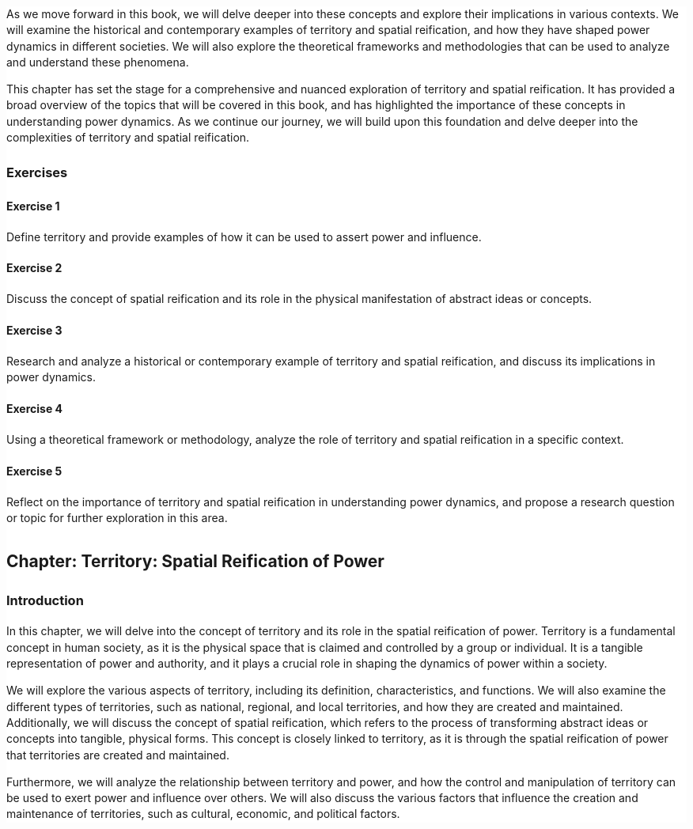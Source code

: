 As we move forward in this book, we will delve deeper into these concepts and explore their implications in various contexts. We will examine the historical and contemporary examples of territory and spatial reification, and how they have shaped power dynamics in different societies. We will also explore the theoretical frameworks and methodologies that can be used to analyze and understand these phenomena.

This chapter has set the stage for a comprehensive and nuanced exploration of territory and spatial reification. It has provided a broad overview of the topics that will be covered in this book, and has highlighted the importance of these concepts in understanding power dynamics. As we continue our journey, we will build upon this foundation and delve deeper into the complexities of territory and spatial reification.

### Exercises

#### Exercise 1
Define territory and provide examples of how it can be used to assert power and influence.

#### Exercise 2
Discuss the concept of spatial reification and its role in the physical manifestation of abstract ideas or concepts.

#### Exercise 3
Research and analyze a historical or contemporary example of territory and spatial reification, and discuss its implications in power dynamics.

#### Exercise 4
Using a theoretical framework or methodology, analyze the role of territory and spatial reification in a specific context.

#### Exercise 5
Reflect on the importance of territory and spatial reification in understanding power dynamics, and propose a research question or topic for further exploration in this area.


## Chapter: Territory: Spatial Reification of Power

### Introduction

In this chapter, we will delve into the concept of territory and its role in the spatial reification of power. Territory is a fundamental concept in human society, as it is the physical space that is claimed and controlled by a group or individual. It is a tangible representation of power and authority, and it plays a crucial role in shaping the dynamics of power within a society.

We will explore the various aspects of territory, including its definition, characteristics, and functions. We will also examine the different types of territories, such as national, regional, and local territories, and how they are created and maintained. Additionally, we will discuss the concept of spatial reification, which refers to the process of transforming abstract ideas or concepts into tangible, physical forms. This concept is closely linked to territory, as it is through the spatial reification of power that territories are created and maintained.

Furthermore, we will analyze the relationship between territory and power, and how the control and manipulation of territory can be used to exert power and influence over others. We will also discuss the various factors that influence the creation and maintenance of territories, such as cultural, economic, and political factors.
